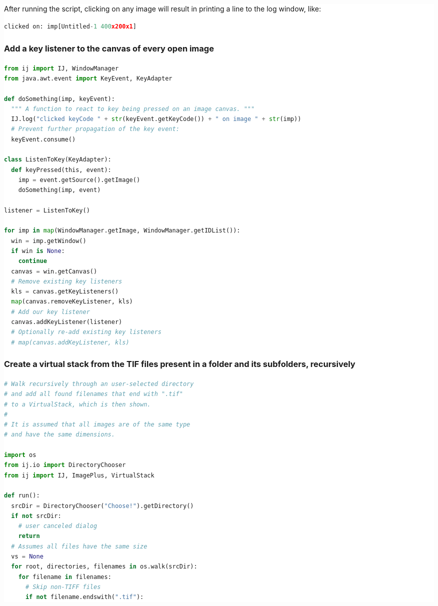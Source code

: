 After running the script, clicking on any image will result in printing a line to the log window, like:
```python
clicked on: imp[Untitled-1 400x200x1]
```

### Add a key listener to the canvas of every open image

```python
from ij import IJ, WindowManager
from java.awt.event import KeyEvent, KeyAdapter
 
def doSomething(imp, keyEvent):
  """ A function to react to key being pressed on an image canvas. """
  IJ.log("clicked keyCode " + str(keyEvent.getKeyCode()) + " on image " + str(imp))
  # Prevent further propagation of the key event:
  keyEvent.consume()

class ListenToKey(KeyAdapter):
  def keyPressed(this, event):
    imp = event.getSource().getImage()
    doSomething(imp, event)
 
listener = ListenToKey()
 
for imp in map(WindowManager.getImage, WindowManager.getIDList()):
  win = imp.getWindow()
  if win is None:
    continue
  canvas = win.getCanvas()
  # Remove existing key listeners
  kls = canvas.getKeyListeners()
  map(canvas.removeKeyListener, kls)
  # Add our key listener
  canvas.addKeyListener(listener)
  # Optionally re-add existing key listeners
  # map(canvas.addKeyListener, kls)
```

### Create a virtual stack from the TIF files present in a folder and its subfolders, recursively

```python
# Walk recursively through an user-selected directory
# and add all found filenames that end with ".tif"
# to a VirtualStack, which is then shown.
#
# It is assumed that all images are of the same type
# and have the same dimensions.

import os
from ij.io import DirectoryChooser
from ij import IJ, ImagePlus, VirtualStack

def run():
  srcDir = DirectoryChooser("Choose!").getDirectory()
  if not srcDir:
    # user canceled dialog
    return
  # Assumes all files have the same size
  vs = None
  for root, directories, filenames in os.walk(srcDir):
    for filename in filenames:
      # Skip non-TIFF files
      if not filename.endswith(".tif"):
```